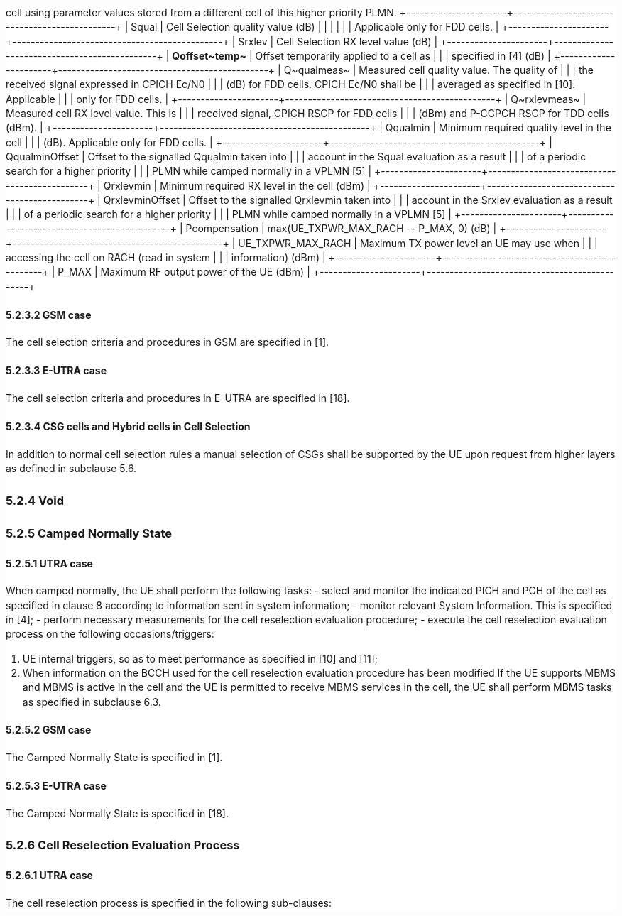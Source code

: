 cell using parameter values stored from a different cell of this higher
priority PLMN.
+----------------------+----------------------------------------------+ | Squal | Cell Selection quality value (dB) | | | | | | Applicable only for FDD cells. | +----------------------+----------------------------------------------+ | Srxlev | Cell Selection RX level value (dB) | +----------------------+----------------------------------------------+ | **Qoffset~temp~** | Offset temporarily applied to a cell as | | | specified in [4] (dB) | +----------------------+----------------------------------------------+ | Q~qualmeas~ | Measured cell quality value. The quality of | | | the received signal expressed in CPICH Ec/N0 | | | (dB) for FDD cells. CPICH Ec/N0 shall be | | | averaged as specified in [10]. Applicable | | | only for FDD cells. | +----------------------+----------------------------------------------+ | Q~rxlevmeas~ | Measured cell RX level value. This is | | | received signal, CPICH RSCP for FDD cells | | | (dBm) and P-CCPCH RSCP for TDD cells (dBm). | +----------------------+----------------------------------------------+ | Qqualmin | Minimum required quality level in the cell | | | (dB). Applicable only for FDD cells. | +----------------------+----------------------------------------------+ | QqualminOffset | Offset to the signalled Qqualmin taken into | | | account in the Squal evaluation as a result | | | of a periodic search for a higher priority | | | PLMN while camped normally in a VPLMN [5] | +----------------------+----------------------------------------------+ | Qrxlevmin | Minimum required RX level in the cell (dBm) | +----------------------+----------------------------------------------+ | QrxlevminOffset | Offset to the signalled Qrxlevmin taken into | | | account in the Srxlev evaluation as a result | | | of a periodic search for a higher priority | | | PLMN while camped normally in a VPLMN [5] | +----------------------+----------------------------------------------+ | Pcompensation | max(UE_TXPWR_MAX_RACH -- P_MAX, 0) (dB) | +----------------------+----------------------------------------------+ | UE_TXPWR_MAX_RACH | Maximum TX power level an UE may use when | | | accessing the cell on RACH (read in system | | | information) (dBm) | +----------------------+----------------------------------------------+ | P_MAX | Maximum RF output power of the UE (dBm) | +----------------------+----------------------------------------------+
#### 5.2.3.2 GSM case
The cell selection criteria and procedures in GSM are specified in [1].
#### 5.2.3.3 E-UTRA case
The cell selection criteria and procedures in E-UTRA are specified in [18].
#### 5.2.3.4 CSG cells and Hybrid cells in Cell Selection
In addition to normal cell selection rules a manual selection of CSGs shall be
supported by the UE upon request from higher layers as defined in subclause
5.6.
### 5.2.4 Void
### 5.2.5 Camped Normally State
#### 5.2.5.1 UTRA case
When camped normally, the UE shall perform the following tasks:
\- select and monitor the indicated PICH and PCH of the cell as specified in
clause 8 according to information sent in system information;
\- monitor relevant System Information. This is specified in [4];
\- perform necessary measurements for the cell reselection evaluation
procedure;
\- execute the cell reselection evaluation process on the following
occasions/triggers:
1) UE internal triggers, so as to meet performance as specified in [10] and
[11];
2) When information on the BCCH used for the cell reselection evaluation
procedure has been modified
If the UE supports MBMS and MBMS is active in the cell and the UE is permitted
to receive MBMS services in the cell, the UE shall perform MBMS tasks as
specified in subclause 6.3.
#### 5.2.5.2 GSM case
The Camped Normally State is specified in [1].
#### 5.2.5.3 E-UTRA case
The Camped Normally State is specified in [18].
### 5.2.6 Cell Reselection Evaluation Process
#### 5.2.6.1 UTRA case
The cell reselection process is specified in the following sub-clauses: